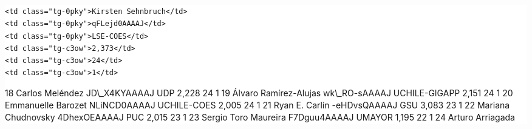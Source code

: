     <td class="tg-0pky">Kirsten Sehnbruch</td>
    <td class="tg-0pky">qFLejd0AAAAJ</td>
    <td class="tg-0pky">LSE-COES</td>
    <td class="tg-c3ow">2,373</td>
    <td class="tg-c3ow">24</td>
    <td class="tg-c3ow">1</td>
  </tr>
  <tr>
    <td class="tg-c3ow">18</td>
    <td class="tg-0pky">Carlos Meléndez</td>
    <td class="tg-0pky">JD\_X4KYAAAAJ</td>
    <td class="tg-0pky">UDP</td>
    <td class="tg-c3ow">2,228</td>
    <td class="tg-c3ow">24</td>
    <td class="tg-c3ow">1</td>
  </tr>
  <tr>
    <td class="tg-c3ow">19</td>
    <td class="tg-0pky">Álvaro Ramírez-Alujas</td>
    <td class="tg-0pky">wk\_RO-sAAAAJ</td>
    <td class="tg-0pky">UCHILE-GIGAPP</td>
    <td class="tg-c3ow">2,151</td>
    <td class="tg-c3ow">24</td>
    <td class="tg-c3ow">1</td>
  </tr>
  <tr>
    <td class="tg-c3ow">20</td>
    <td class="tg-0pky">Emmanuelle Barozet</td>
    <td class="tg-0pky">NLiNCD0AAAAJ</td>
    <td class="tg-0pky">UCHILE-COES</td>
    <td class="tg-c3ow">2,005</td>
    <td class="tg-c3ow">24</td>
    <td class="tg-c3ow">1</td>
  </tr>
  <tr>
    <td class="tg-c3ow">21</td>
    <td class="tg-0pky">Ryan E. Carlin</td>
    <td class="tg-0pky">-eHDvsQAAAAJ</td>
    <td class="tg-0pky">GSU</td>
    <td class="tg-c3ow">3,083</td>
    <td class="tg-c3ow">23</td>
    <td class="tg-c3ow">1</td>
  </tr>
  <tr>
    <td class="tg-c3ow">22</td>
    <td class="tg-0pky">Mariana Chudnovsky</td>
    <td class="tg-0pky">4DhexOEAAAAJ</td>
    <td class="tg-0pky">PUC</td>
    <td class="tg-c3ow">2,015</td>
    <td class="tg-c3ow">23</td>
    <td class="tg-c3ow">1</td>
  </tr>
  <tr>
    <td class="tg-c3ow">23</td>
    <td class="tg-0pky">Sergio Toro Maureira</td>
    <td class="tg-0pky">F7Dguu4AAAAJ</td>
    <td class="tg-0pky">UMAYOR</td>
    <td class="tg-c3ow">1,195</td>
    <td class="tg-c3ow">22</td>
    <td class="tg-c3ow">1</td>
  </tr>
  <tr>
    <td class="tg-c3ow">24</td>
    <td class="tg-0pky">Arturo Arriagada</td>
